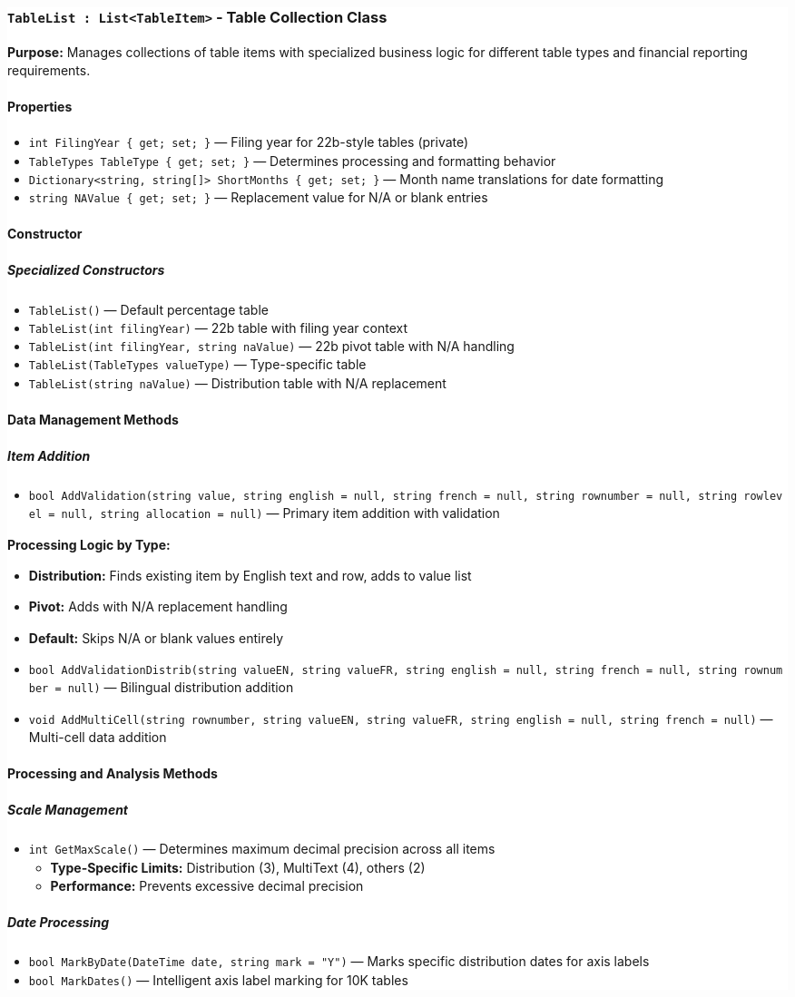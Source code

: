 
### `TableList : List<TableItem>` - Table Collection Class

**Purpose:** Manages collections of table items with specialized business logic for different table types and financial reporting requirements.

#### Properties

* `int FilingYear { get; set; }` — Filing year for 22b-style tables (private)
* `TableTypes TableType { get; set; }` — Determines processing and formatting behavior
* `Dictionary<string, string[]> ShortMonths { get; set; }` — Month name translations for date formatting
* `string NAValue { get; set; }` — Replacement value for N/A or blank entries

#### Constructor

##### Specialized Constructors

* `TableList()` — Default percentage table
* `TableList(int filingYear)` — 22b table with filing year context
* `TableList(int filingYear, string naValue)` — 22b pivot table with N/A handling
* `TableList(TableTypes valueType)` — Type-specific table
* `TableList(string naValue)` — Distribution table with N/A replacement

#### Data Management Methods

##### Item Addition

* `bool AddValidation(string value, string english = null, string french = null, string rownumber = null, string rowlevel = null, string allocation = null)` — Primary item addition with validation

**Processing Logic by Type:**

* **Distribution:** Finds existing item by English text and row, adds to value list
* **Pivot:** Adds with N/A replacement handling
* **Default:** Skips N/A or blank values entirely

* `bool AddValidationDistrib(string valueEN, string valueFR, string english = null, string french = null, string rownumber = null)` — Bilingual distribution addition
* `void AddMultiCell(string rownumber, string valueEN, string valueFR, string english = null, string french = null)` — Multi-cell data addition

#### Processing and Analysis Methods

##### Scale Management

* `int GetMaxScale()` — Determines maximum decimal precision across all items
  * **Type-Specific Limits:** Distribution (3), MultiText (4), others (2)
  * **Performance:** Prevents excessive decimal precision

##### Date Processing

* `bool MarkByDate(DateTime date, string mark = "Y")` — Marks specific distribution dates for axis labels
* `bool MarkDates()` — Intelligent axis label marking for 10K tables
